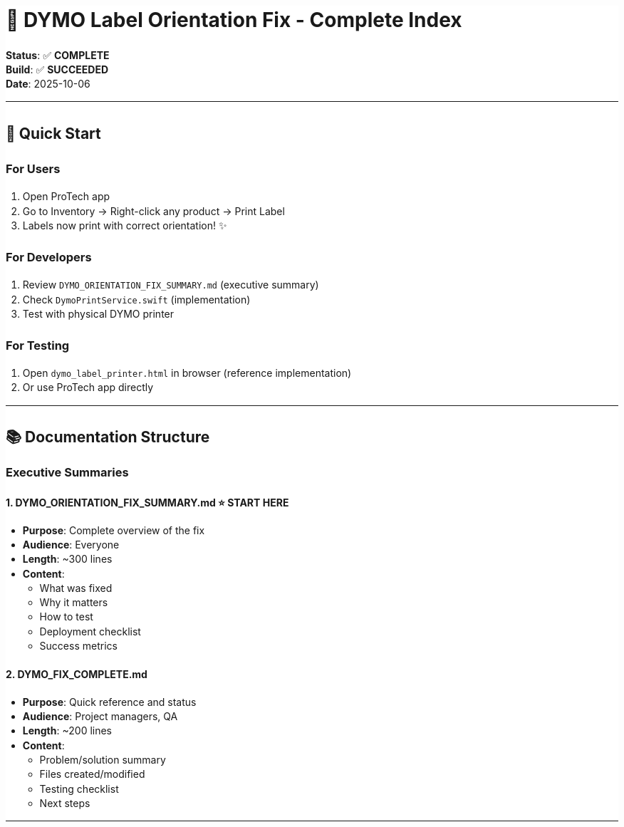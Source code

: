# 📑 DYMO Label Orientation Fix - Complete Index

**Status**: ✅ **COMPLETE**  
**Build**: ✅ **SUCCEEDED**  
**Date**: 2025-10-06

---

## 🎯 Quick Start

### For Users
1. Open ProTech app
2. Go to Inventory → Right-click any product → Print Label
3. Labels now print with correct orientation! ✨

### For Developers
1. Review `DYMO_ORIENTATION_FIX_SUMMARY.md` (executive summary)
2. Check `DymoPrintService.swift` (implementation)
3. Test with physical DYMO printer

### For Testing
1. Open `dymo_label_printer.html` in browser (reference implementation)
2. Or use ProTech app directly

---

## 📚 Documentation Structure

### Executive Summaries

#### 1. **DYMO_ORIENTATION_FIX_SUMMARY.md** ⭐ START HERE
- **Purpose**: Complete overview of the fix
- **Audience**: Everyone
- **Length**: ~300 lines
- **Content**:
  - What was fixed
  - Why it matters
  - How to test
  - Deployment checklist
  - Success metrics

#### 2. **DYMO_FIX_COMPLETE.md**
- **Purpose**: Quick reference and status
- **Audience**: Project managers, QA
- **Length**: ~200 lines
- **Content**:
  - Problem/solution summary
  - Files created/modified
  - Testing checklist
  - Next steps

---